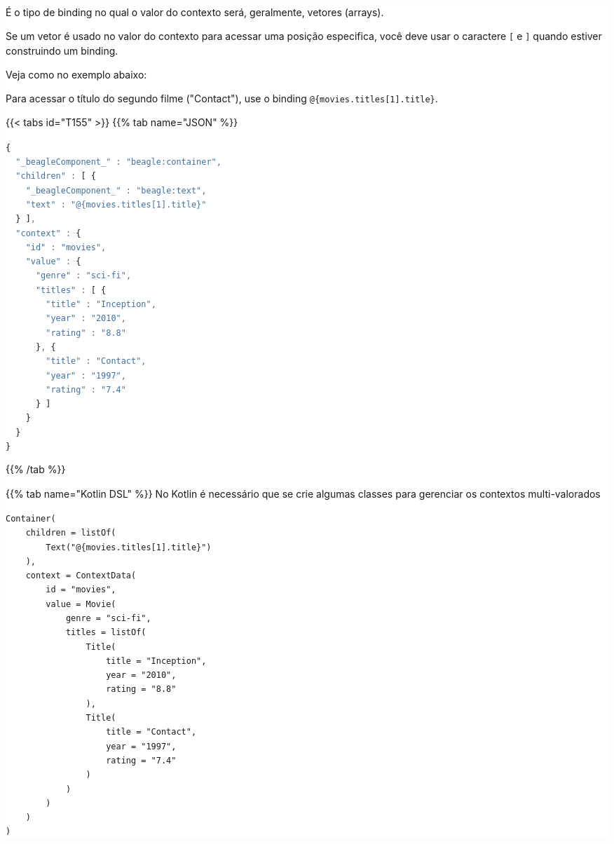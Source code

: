 É o tipo de binding no qual o valor do contexto será, geralmente, vetores \(arrays\). 

Se um vetor é usado no valor do contexto para acessar uma posição especifica, você deve usar o caractere  `[` e  `]`  quando estiver construindo um binding. 

Veja como no exemplo abaixo: 

Para acessar o título do segundo filme \("Contact"\), use o binding  `@{movies.titles[1].title}`. 

{{< tabs id="T155" >}}
{{% tab name="JSON" %}}
```javascript
{
  "_beagleComponent_" : "beagle:container",
  "children" : [ {
    "_beagleComponent_" : "beagle:text",
    "text" : "@{movies.titles[1].title}"
  } ],
  "context" : {
    "id" : "movies",
    "value" : {
      "genre" : "sci-fi",
      "titles" : [ {
        "title" : "Inception",
        "year" : "2010",
        "rating" : "8.8"
      }, {
        "title" : "Contact",
        "year" : "1997",
        "rating" : "7.4"
      } ]
    }
  }
}
```
{{% /tab %}}

{{% tab name="Kotlin DSL" %}}
No Kotlin é necessário que se crie algumas classes para gerenciar os contextos multi-valorados

```text
Container(
    children = listOf(
        Text("@{movies.titles[1].title}")
    ),
    context = ContextData(
        id = "movies",
        value = Movie(
            genre = "sci-fi",
            titles = listOf(
                Title(
                    title = "Inception",
                    year = "2010",
                    rating = "8.8"
                ),
                Title(
                    title = "Contact",
                    year = "1997",
                    rating = "7.4"
                )
            )
        )
    )
)

```
